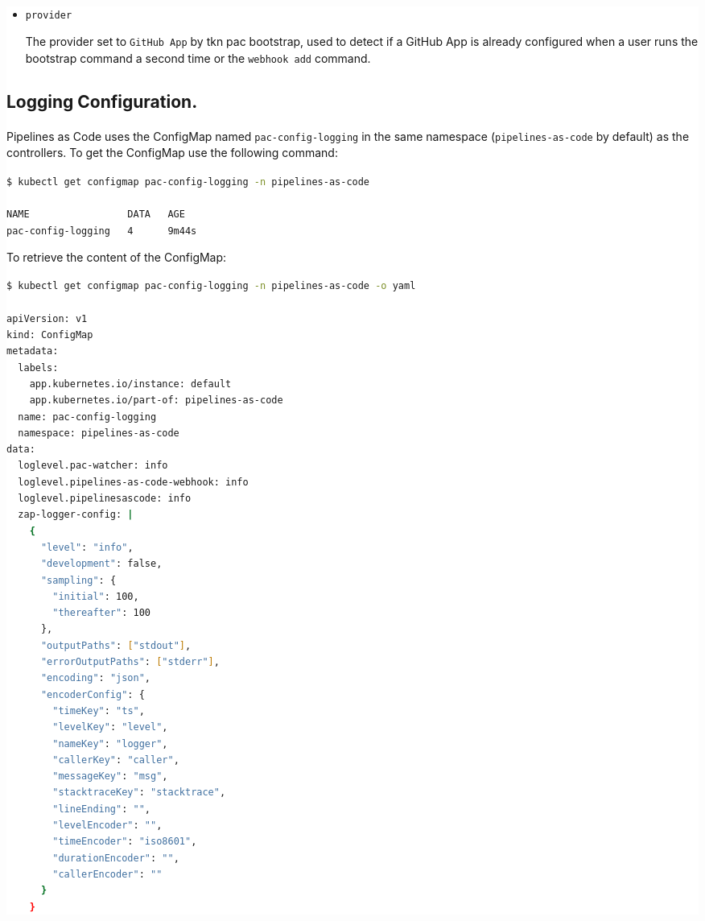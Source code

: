 * `provider`

  The provider set to `GitHub App` by tkn pac bootstrap, used to detect if a
  GitHub App is already configured when a user runs the bootstrap command a
  second time or the `webhook add` command.

## Logging Configuration.

  Pipelines as Code uses the ConfigMap named `pac-config-logging` in the same namespace (`pipelines-as-code` by default) as the controllers. To get the ConfigMap use the following command:

  ```bash
  $ kubectl get configmap pac-config-logging -n pipelines-as-code

  NAME                 DATA   AGE
  pac-config-logging   4      9m44s
  ```

  To retrieve the content of the ConfigMap:

  ```bash
  $ kubectl get configmap pac-config-logging -n pipelines-as-code -o yaml

  apiVersion: v1
  kind: ConfigMap
  metadata:
    labels:
      app.kubernetes.io/instance: default
      app.kubernetes.io/part-of: pipelines-as-code
    name: pac-config-logging
    namespace: pipelines-as-code
  data:
    loglevel.pac-watcher: info
    loglevel.pipelines-as-code-webhook: info
    loglevel.pipelinesascode: info
    zap-logger-config: |
      {
        "level": "info",
        "development": false,
        "sampling": {
          "initial": 100,
          "thereafter": 100
        },
        "outputPaths": ["stdout"],
        "errorOutputPaths": ["stderr"],
        "encoding": "json",
        "encoderConfig": {
          "timeKey": "ts",
          "levelKey": "level",
          "nameKey": "logger",
          "callerKey": "caller",
          "messageKey": "msg",
          "stacktraceKey": "stacktrace",
          "lineEnding": "",
          "levelEncoder": "",
          "timeEncoder": "iso8601",
          "durationEncoder": "",
          "callerEncoder": ""
        }
      }
  ```
